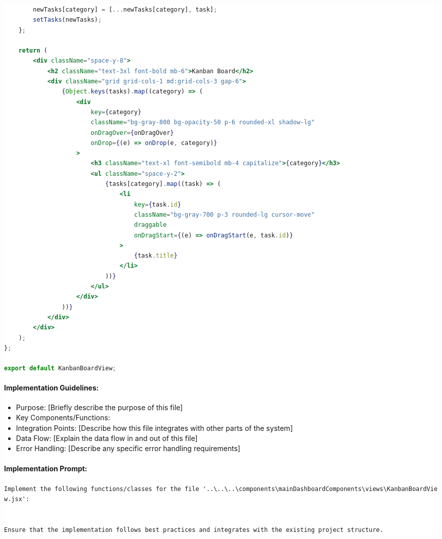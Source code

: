 ```jsx
        newTasks[category] = [...newTasks[category], task];
        setTasks(newTasks);
    };

    return (
        <div className="space-y-8">
            <h2 className="text-3xl font-bold mb-6">Kanban Board</h2>
            <div className="grid grid-cols-1 md:grid-cols-3 gap-6">
                {Object.keys(tasks).map((category) => (
                    <div
                        key={category}
                        className="bg-gray-800 bg-opacity-50 p-6 rounded-xl shadow-lg"
                        onDragOver={onDragOver}
                        onDrop={(e) => onDrop(e, category)}
                    >
                        <h3 className="text-xl font-semibold mb-4 capitalize">{category}</h3>
                        <ul className="space-y-2">
                            {tasks[category].map((task) => (
                                <li
                                    key={task.id}
                                    className="bg-gray-700 p-3 rounded-lg cursor-move"
                                    draggable
                                    onDragStart={(e) => onDragStart(e, task.id)}
                                >
                                    {task.title}
                                </li>
                            ))}
                        </ul>
                    </div>
                ))}
            </div>
        </div>
    );
};

export default KanbanBoardView;

```

#### Implementation Guidelines:
- Purpose: [Briefly describe the purpose of this file]
- Key Components/Functions:
- Integration Points: [Describe how this file integrates with other parts of the system]
- Data Flow: [Explain the data flow in and out of this file]
- Error Handling: [Describe any specific error handling requirements]

#### Implementation Prompt:
```
Implement the following functions/classes for the file '..\..\..\components\mainDashboardComponents\views\KanbanBoardView.jsx':


Ensure that the implementation follows best practices and integrates with the existing project structure.
```
